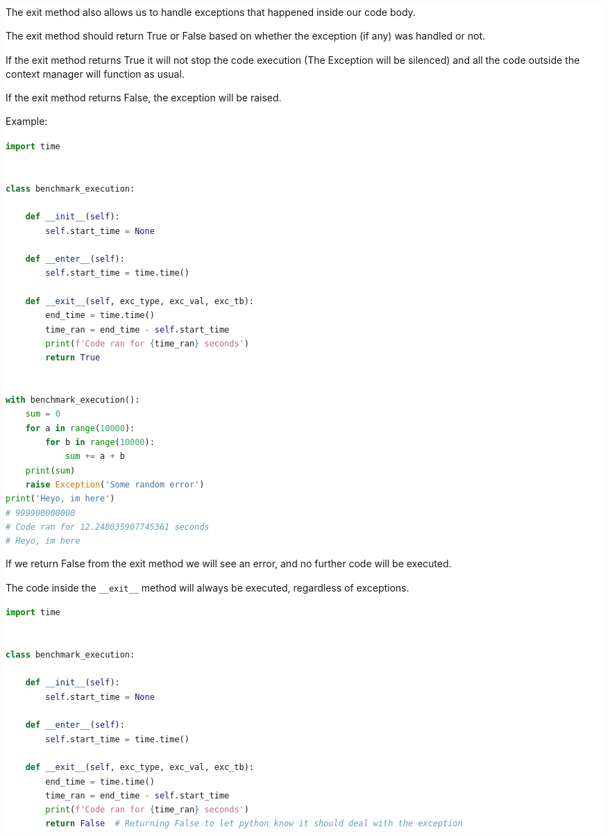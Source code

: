 ````python
````

The exit method also allows us to handle exceptions that happened inside our code body.

The exit method should return True or False based on whether the exception (if any) was handled or not.

If the exit method returns True it will not stop the code execution (The Exception will be silenced) and all the code
outside the context manager will function as usual.

If the exit method returns False, the exception will be raised.

Example:

````python
import time


class benchmark_execution:

    def __init__(self):
        self.start_time = None

    def __enter__(self):
        self.start_time = time.time()

    def __exit__(self, exc_type, exc_val, exc_tb):
        end_time = time.time()
        time_ran = end_time - self.start_time
        print(f'Code ran for {time_ran} seconds')
        return True


with benchmark_execution():
    sum = 0
    for a in range(10000):
        for b in range(10000):
            sum += a + b
    print(sum)
    raise Exception('Some random error')
print('Heyo, im here')
# 999900000000
# Code ran for 12.248035907745361 seconds
# Heyo, im here
````

If we return False from the exit method we will see an error, and no further code will be executed.

The code inside the `__exit__` method will always be executed, regardless of exceptions.

```python
import time


class benchmark_execution:

    def __init__(self):
        self.start_time = None

    def __enter__(self):
        self.start_time = time.time()

    def __exit__(self, exc_type, exc_val, exc_tb):
        end_time = time.time()
        time_ran = end_time - self.start_time
        print(f'Code ran for {time_ran} seconds')
        return False  # Returning False to let python know it should deal with the exception
```